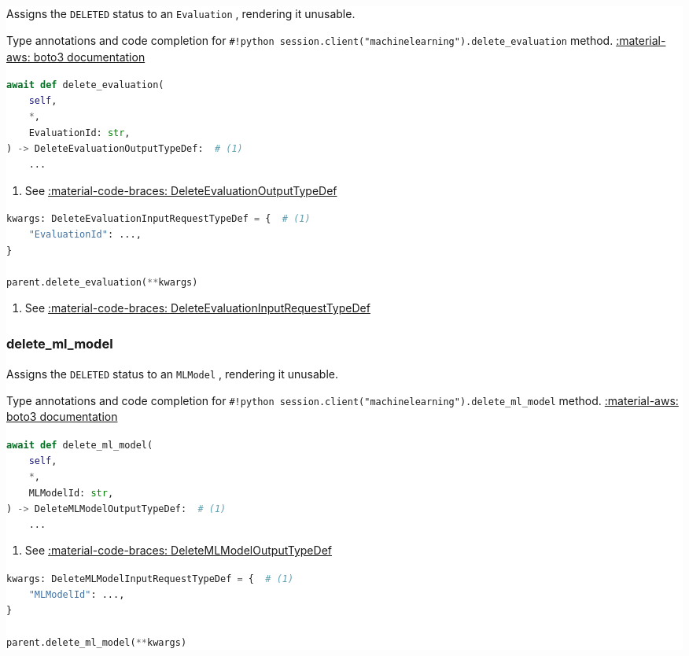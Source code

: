 Assigns the `DELETED` status to an `Evaluation` , rendering it unusable.

Type annotations and code completion for `#!python session.client("machinelearning").delete_evaluation` method.
[:material-aws: boto3 documentation](https://boto3.amazonaws.com/v1/documentation/api/latest/reference/services/machinelearning.html#MachineLearning.Client.delete_evaluation)

```python title="Method definition"
await def delete_evaluation(
    self,
    *,
    EvaluationId: str,
) -> DeleteEvaluationOutputTypeDef:  # (1)
    ...
```

1. See [:material-code-braces: DeleteEvaluationOutputTypeDef](./type_defs.md#deleteevaluationoutputtypedef) 


```python title="Usage example with kwargs"
kwargs: DeleteEvaluationInputRequestTypeDef = {  # (1)
    "EvaluationId": ...,
}

parent.delete_evaluation(**kwargs)
```

1. See [:material-code-braces: DeleteEvaluationInputRequestTypeDef](./type_defs.md#deleteevaluationinputrequesttypedef) 

### delete\_ml\_model

Assigns the `DELETED` status to an `MLModel` , rendering it unusable.

Type annotations and code completion for `#!python session.client("machinelearning").delete_ml_model` method.
[:material-aws: boto3 documentation](https://boto3.amazonaws.com/v1/documentation/api/latest/reference/services/machinelearning.html#MachineLearning.Client.delete_ml_model)

```python title="Method definition"
await def delete_ml_model(
    self,
    *,
    MLModelId: str,
) -> DeleteMLModelOutputTypeDef:  # (1)
    ...
```

1. See [:material-code-braces: DeleteMLModelOutputTypeDef](./type_defs.md#deletemlmodeloutputtypedef) 


```python title="Usage example with kwargs"
kwargs: DeleteMLModelInputRequestTypeDef = {  # (1)
    "MLModelId": ...,
}

parent.delete_ml_model(**kwargs)
```

